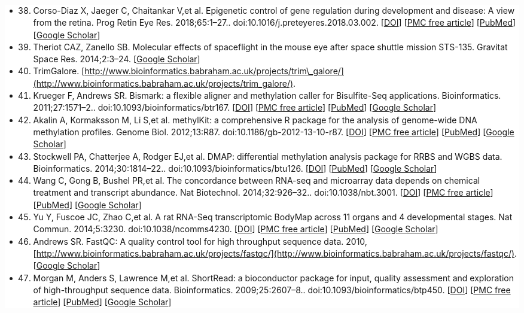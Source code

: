 *   38. Corso-Diaz X, Jaeger C, Chaitankar V,et al. Epigenetic control of gene regulation during development and disease: A view from the retina. Prog Retin Eye Res. 2018;65:1–27.. doi:10.1016/j.preteyeres.2018.03.002. \[[DOI](https://doi.org/10.1016/j.preteyeres.2018.03.002)\] \[[PMC free article](https://www.ncbi.nlm.nih.gov/articles/PMC6054546/)\] \[[PubMed](https://pubmed.ncbi.nlm.nih.gov/29544768/)\] \[[Google Scholar](https://scholar.google.com/scholar_lookup?journal=Prog%20Retin%20Eye%20Res&title=Epigenetic%20control%20of%20gene%20regulation%20during%20development%20and%20disease:%20A%20view%20from%20the%20retina&volume=65&publication_year=2018&pages=1-27&pmid=29544768&doi=10.1016/j.preteyeres.2018.03.002&)\]
*   39. Theriot CAZ, Zanello SB. Molecular effects of spaceflight in the mouse eye after space shuttle mission STS-135. Gravitat Space Res. 2014;2:3–24. \[[Google Scholar](https://scholar.google.com/scholar_lookup?journal=Gravitat%20Space%20Res&title=Molecular%20effects%20of%20spaceflight%20in%20the%20mouse%20eye%20after%20space%20shuttle%20mission%20STS-135&volume=2&publication_year=2014&pages=3-24&)\]
*   40. TrimGalore. [http://www.bioinformatics.babraham.ac.uk/projects/trim\_galore/](http://www.bioinformatics.babraham.ac.uk/projects/trim_galore/).
*   41. Krueger F, Andrews SR. Bismark: a flexible aligner and methylation caller for Bisulfite-Seq applications. Bioinformatics. 2011;27:1571–2.. doi:10.1093/bioinformatics/btr167. \[[DOI](https://doi.org/10.1093/bioinformatics/btr167)\] \[[PMC free article](https://www.ncbi.nlm.nih.gov/articles/PMC3102221/)\] \[[PubMed](https://pubmed.ncbi.nlm.nih.gov/21493656/)\] \[[Google Scholar](https://scholar.google.com/scholar_lookup?journal=Bioinformatics&title=Bismark:%20a%20flexible%20aligner%20and%20methylation%20caller%20for%20Bisulfite-Seq%20applications&volume=27&publication_year=2011&pages=1571-2&pmid=21493656&doi=10.1093/bioinformatics/btr167&)\]
*   42. Akalin A, Kormaksson M, Li S,et al. methylKit: a comprehensive R package for the analysis of genome-wide DNA methylation profiles. Genome Biol. 2012;13:R87. doi:10.1186/gb-2012-13-10-r87. \[[DOI](https://doi.org/10.1186/gb-2012-13-10-r87)\] \[[PMC free article](https://www.ncbi.nlm.nih.gov/articles/PMC3491415/)\] \[[PubMed](https://pubmed.ncbi.nlm.nih.gov/23034086/)\] \[[Google Scholar](https://scholar.google.com/scholar_lookup?journal=Genome%20Biol&title=methylKit:%20a%20comprehensive%20R%20package%20for%20the%20analysis%20of%20genome-wide%20DNA%20methylation%20profiles&volume=13&publication_year=2012&pages=R87&pmid=23034086&doi=10.1186/gb-2012-13-10-r87&)\]
*   43. Stockwell PA, Chatterjee A, Rodger EJ,et al. DMAP: differential methylation analysis package for RRBS and WGBS data. Bioinformatics. 2014;30:1814–22.. doi:10.1093/bioinformatics/btu126. \[[DOI](https://doi.org/10.1093/bioinformatics/btu126)\] \[[PubMed](https://pubmed.ncbi.nlm.nih.gov/24608764/)\] \[[Google Scholar](https://scholar.google.com/scholar_lookup?journal=Bioinformatics&title=DMAP:%20differential%20methylation%20analysis%20package%20for%20RRBS%20and%20WGBS%20data&volume=30&publication_year=2014&pages=1814-22&pmid=24608764&doi=10.1093/bioinformatics/btu126&)\]
*   44. Wang C, Gong B, Bushel PR,et al. The concordance between RNA-seq and microarray data depends on chemical treatment and transcript abundance. Nat Biotechnol. 2014;32:926–32.. doi:10.1038/nbt.3001. \[[DOI](https://doi.org/10.1038/nbt.3001)\] \[[PMC free article](https://www.ncbi.nlm.nih.gov/articles/PMC4243706/)\] \[[PubMed](https://pubmed.ncbi.nlm.nih.gov/25150839/)\] \[[Google Scholar](https://scholar.google.com/scholar_lookup?journal=Nat%20Biotechnol&title=The%20concordance%20between%20RNA-seq%20and%20microarray%20data%20depends%20on%20chemical%20treatment%20and%20transcript%20abundance&volume=32&publication_year=2014&pages=926-32&pmid=25150839&doi=10.1038/nbt.3001&)\]
*   45. Yu Y, Fuscoe JC, Zhao C,et al. A rat RNA-Seq transcriptomic BodyMap across 11 organs and 4 developmental stages. Nat Commun. 2014;5:3230. doi:10.1038/ncomms4230. \[[DOI](https://doi.org/10.1038/ncomms4230)\] \[[PMC free article](https://www.ncbi.nlm.nih.gov/articles/PMC3926002/)\] \[[PubMed](https://pubmed.ncbi.nlm.nih.gov/24510058/)\] \[[Google Scholar](https://scholar.google.com/scholar_lookup?journal=Nat%20Commun&title=A%20rat%20RNA-Seq%20transcriptomic%20BodyMap%20across%2011%20organs%20and%204%20developmental%20stages&volume=5&publication_year=2014&pages=3230&pmid=24510058&doi=10.1038/ncomms4230&)\]
*   46. Andrews SR. FastQC: A quality control tool for high throughput sequence data. 2010, [http://www.bioinformatics.babraham.ac.uk/projects/fastqc/](http://www.bioinformatics.babraham.ac.uk/projects/fastqc/). \[[Google Scholar](https://scholar.google.com/scholar_lookup?title=FastQC:%20A%20quality%20control%20tool%20for%20high%20throughput%20sequence%20data&publication_year=2010&)\]
*   47. Morgan M, Anders S, Lawrence M,et al. ShortRead: a bioconductor package for input, quality assessment and exploration of high-throughput sequence data. Bioinformatics. 2009;25:2607–8.. doi:10.1093/bioinformatics/btp450. \[[DOI](https://doi.org/10.1093/bioinformatics/btp450)\] \[[PMC free article](https://www.ncbi.nlm.nih.gov/articles/PMC2752612/)\] \[[PubMed](https://pubmed.ncbi.nlm.nih.gov/19654119/)\] \[[Google Scholar](https://scholar.google.com/scholar_lookup?journal=Bioinformatics&title=ShortRead:%20a%20bioconductor%20package%20for%20input,%20quality%20assessment%20and%20exploration%20of%20high-throughput%20sequence%20data&volume=25&publication_year=2009&pages=2607-8&pmid=19654119&doi=10.1093/bioinformatics/btp450&)\]